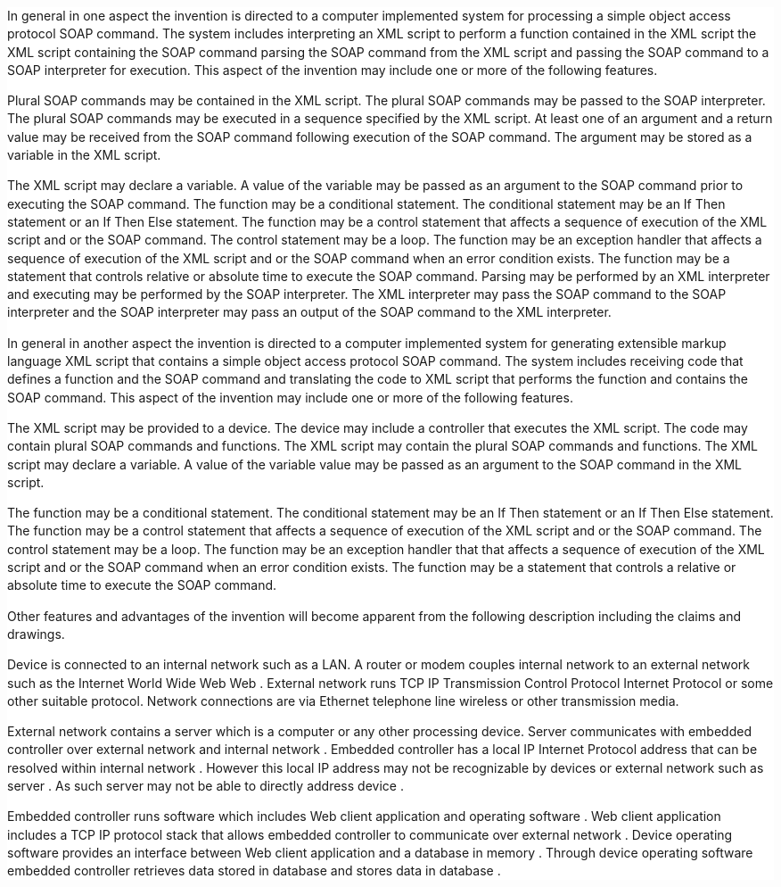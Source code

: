 In general in one aspect the invention is directed to a computer implemented system for processing a simple object access protocol SOAP command. The system includes interpreting an XML script to perform a function contained in the XML script the XML script containing the SOAP command parsing the SOAP command from the XML script and passing the SOAP command to a SOAP interpreter for execution. This aspect of the invention may include one or more of the following features.

Plural SOAP commands may be contained in the XML script. The plural SOAP commands may be passed to the SOAP interpreter. The plural SOAP commands may be executed in a sequence specified by the XML script. At least one of an argument and a return value may be received from the SOAP command following execution of the SOAP command. The argument may be stored as a variable in the XML script.

The XML script may declare a variable. A value of the variable may be passed as an argument to the SOAP command prior to executing the SOAP command. The function may be a conditional statement. The conditional statement may be an If Then statement or an If Then Else statement. The function may be a control statement that affects a sequence of execution of the XML script and or the SOAP command. The control statement may be a loop. The function may be an exception handler that affects a sequence of execution of the XML script and or the SOAP command when an error condition exists. The function may be a statement that controls relative or absolute time to execute the SOAP command. Parsing may be performed by an XML interpreter and executing may be performed by the SOAP interpreter. The XML interpreter may pass the SOAP command to the SOAP interpreter and the SOAP interpreter may pass an output of the SOAP command to the XML interpreter.

In general in another aspect the invention is directed to a computer implemented system for generating extensible markup language XML script that contains a simple object access protocol SOAP command. The system includes receiving code that defines a function and the SOAP command and translating the code to XML script that performs the function and contains the SOAP command. This aspect of the invention may include one or more of the following features.

The XML script may be provided to a device. The device may include a controller that executes the XML script. The code may contain plural SOAP commands and functions. The XML script may contain the plural SOAP commands and functions. The XML script may declare a variable. A value of the variable value may be passed as an argument to the SOAP command in the XML script.

The function may be a conditional statement. The conditional statement may be an If Then statement or an If Then Else statement. The function may be a control statement that affects a sequence of execution of the XML script and or the SOAP command. The control statement may be a loop. The function may be an exception handler that that affects a sequence of execution of the XML script and or the SOAP command when an error condition exists. The function may be a statement that controls a relative or absolute time to execute the SOAP command.

Other features and advantages of the invention will become apparent from the following description including the claims and drawings.

Device is connected to an internal network such as a LAN. A router or modem couples internal network to an external network such as the Internet World Wide Web Web . External network runs TCP IP Transmission Control Protocol Internet Protocol or some other suitable protocol. Network connections are via Ethernet telephone line wireless or other transmission media.

External network contains a server which is a computer or any other processing device. Server communicates with embedded controller over external network and internal network . Embedded controller has a local IP Internet Protocol address that can be resolved within internal network . However this local IP address may not be recognizable by devices or external network such as server . As such server may not be able to directly address device .

Embedded controller runs software which includes Web client application and operating software . Web client application includes a TCP IP protocol stack that allows embedded controller to communicate over external network . Device operating software provides an interface between Web client application and a database in memory . Through device operating software embedded controller retrieves data stored in database and stores data in database .
